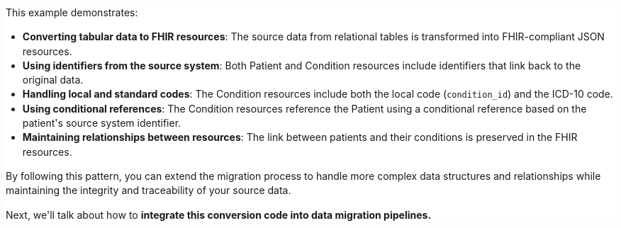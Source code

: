 
This example demonstrates:

- **Converting tabular data to FHIR resources**: The source data from relational tables is transformed into FHIR-compliant JSON resources.
- **Using identifiers from the source system**: Both Patient and Condition resources include identifiers that link back to the original data.
- **Handling local and standard codes**: The Condition resources include both the local code (`condition_id`) and the ICD-10 code.
- **Using conditional references**: The Condition resources reference the Patient using a conditional reference based on the patient's source system identifier.
- **Maintaining relationships between resources**: The link between patients and their conditions is preserved in the FHIR resources.


By following this pattern, you can extend the migration process to handle more complex data structures and relationships while maintaining the integrity and traceability of your source data.

Next, we'll talk about how to **integrate this conversion code into data migration pipelines.**